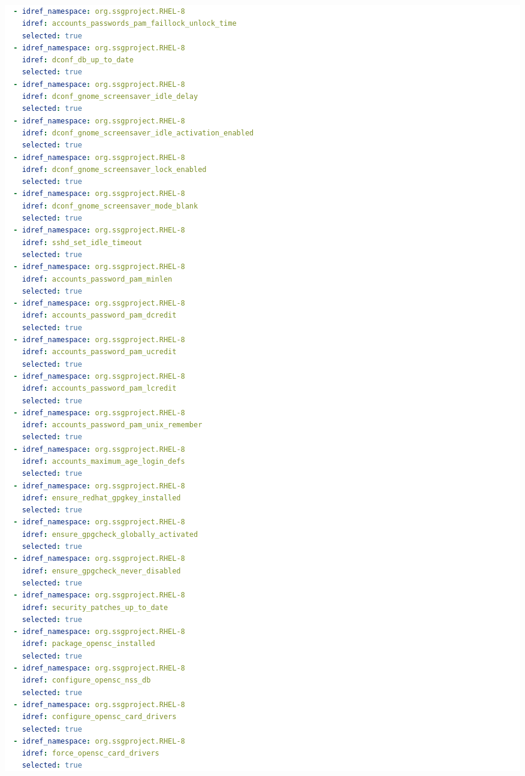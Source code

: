 ```yaml
  - idref_namespace: org.ssgproject.RHEL-8
    idref: accounts_passwords_pam_faillock_unlock_time
    selected: true
  - idref_namespace: org.ssgproject.RHEL-8
    idref: dconf_db_up_to_date
    selected: true
  - idref_namespace: org.ssgproject.RHEL-8
    idref: dconf_gnome_screensaver_idle_delay
    selected: true
  - idref_namespace: org.ssgproject.RHEL-8
    idref: dconf_gnome_screensaver_idle_activation_enabled
    selected: true
  - idref_namespace: org.ssgproject.RHEL-8
    idref: dconf_gnome_screensaver_lock_enabled
    selected: true
  - idref_namespace: org.ssgproject.RHEL-8
    idref: dconf_gnome_screensaver_mode_blank
    selected: true
  - idref_namespace: org.ssgproject.RHEL-8
    idref: sshd_set_idle_timeout
    selected: true
  - idref_namespace: org.ssgproject.RHEL-8
    idref: accounts_password_pam_minlen
    selected: true
  - idref_namespace: org.ssgproject.RHEL-8
    idref: accounts_password_pam_dcredit
    selected: true
  - idref_namespace: org.ssgproject.RHEL-8
    idref: accounts_password_pam_ucredit
    selected: true
  - idref_namespace: org.ssgproject.RHEL-8
    idref: accounts_password_pam_lcredit
    selected: true
  - idref_namespace: org.ssgproject.RHEL-8
    idref: accounts_password_pam_unix_remember
    selected: true
  - idref_namespace: org.ssgproject.RHEL-8
    idref: accounts_maximum_age_login_defs
    selected: true
  - idref_namespace: org.ssgproject.RHEL-8
    idref: ensure_redhat_gpgkey_installed
    selected: true
  - idref_namespace: org.ssgproject.RHEL-8
    idref: ensure_gpgcheck_globally_activated
    selected: true
  - idref_namespace: org.ssgproject.RHEL-8
    idref: ensure_gpgcheck_never_disabled
    selected: true
  - idref_namespace: org.ssgproject.RHEL-8
    idref: security_patches_up_to_date
    selected: true
  - idref_namespace: org.ssgproject.RHEL-8
    idref: package_opensc_installed
    selected: true
  - idref_namespace: org.ssgproject.RHEL-8
    idref: configure_opensc_nss_db
    selected: true
  - idref_namespace: org.ssgproject.RHEL-8
    idref: configure_opensc_card_drivers
    selected: true
  - idref_namespace: org.ssgproject.RHEL-8
    idref: force_opensc_card_drivers
    selected: true
```
